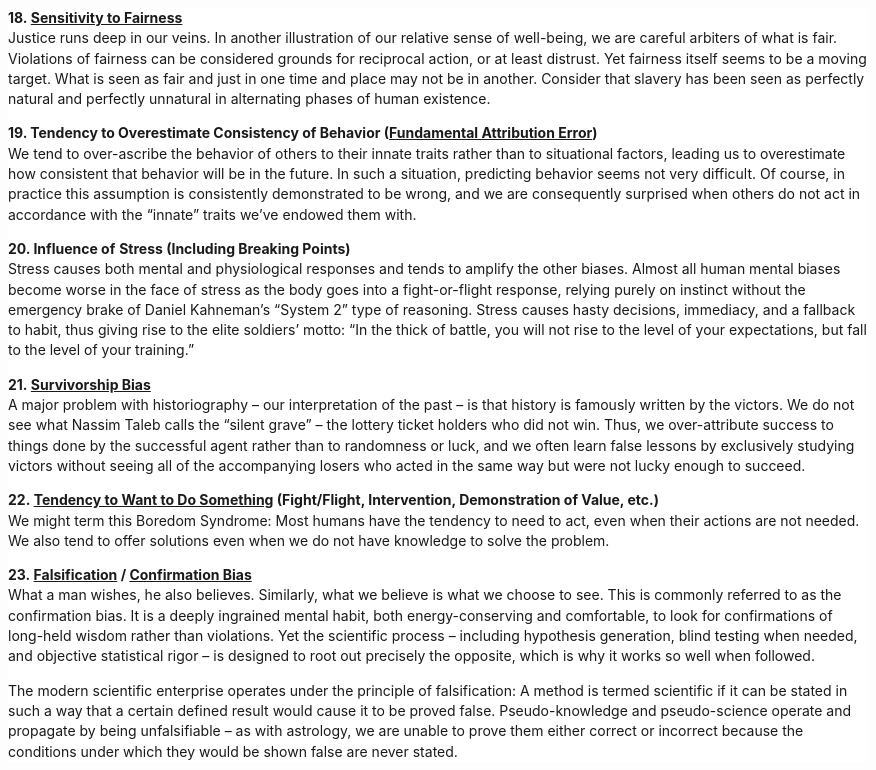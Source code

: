**18. [Sensitivity to Fairness](https://fs.blog/kantian-fairness-tendency/)**  
Justice runs deep in our veins. In another illustration of our relative sense of well-being, we are careful arbiters of what is fair. Violations of fairness can be considered grounds for reciprocal action, or at least distrust. Yet fairness itself seems to be a moving target. What is seen as fair and just in one time and place may not be in another. Consider that slavery has been seen as perfectly natural and perfectly unnatural in alternating phases of human existence.

**19. Tendency to Overestimate Consistency of Behavior ([Fundamental Attribution Error](https://fs.blog/fundamental-attribution-error/))**  
We tend to over-ascribe the behavior of others to their innate traits rather than to situational factors, leading us to overestimate how consistent that behavior will be in the future. In such a situation, predicting behavior seems not very difficult. Of course, in practice this assumption is consistently demonstrated to be wrong, and we are consequently surprised when others do not act in accordance with the “innate” traits we’ve endowed them with.

**20. Influence of** **Stress (Including Breaking Points)**  
Stress causes both mental and physiological responses and tends to amplify the other biases. Almost all human mental biases become worse in the face of stress as the body goes into a fight-or-flight response, relying purely on instinct without the emergency brake of Daniel Kahneman’s “System 2” type of reasoning. Stress causes hasty decisions, immediacy, and a fallback to habit, thus giving rise to the elite soldiers’ motto: “In the thick of battle, you will not rise to the level of your expectations, but fall to the level of your training.”

**21. [Survivorship Bias](https://fs.blog/survivorship-bias/)**  
A major problem with historiography – our interpretation of the past – is that history is famously written by the victors. We do not see what Nassim Taleb calls the “silent grave” – the lottery ticket holders who did not win. Thus, we over-attribute success to things done by the successful agent rather than to randomness or luck, and we often learn false lessons by exclusively studying victors without seeing all of the accompanying losers who acted in the same way but were not lucky enough to succeed.

**22. [Tendency to Want to Do Something](https://fs.blog/do-something-syndrome/) (Fight/Flight, Intervention, Demonstration of Value, etc.)**  
We might term this Boredom Syndrome: Most humans have the tendency to need to act, even when their actions are not needed. We also tend to offer solutions even when we do not have knowledge to solve the problem.

**23. [Falsification](https://fs.blog/peter-cathcart-wason-falsification/) / [Confirmation Bias](https://fs.blog/confirmation-bias/)**  
What a man wishes, he also believes. Similarly, what we believe is what we choose to see. This is commonly referred to as the confirmation bias. It is a deeply ingrained mental habit, both energy-conserving and comfortable, to look for confirmations of long-held wisdom rather than violations. Yet the scientific process – including hypothesis generation, blind testing when needed, and objective statistical rigor – is designed to root out precisely the opposite, which is why it works so well when followed.

The modern scientific enterprise operates under the principle of falsification: A method is termed scientific if it can be stated in such a way that a certain defined result would cause it to be proved false. Pseudo-knowledge and pseudo-science operate and propagate by being unfalsifiable – as with astrology, we are unable to prove them either correct or incorrect because the conditions under which they would be shown false are never stated.